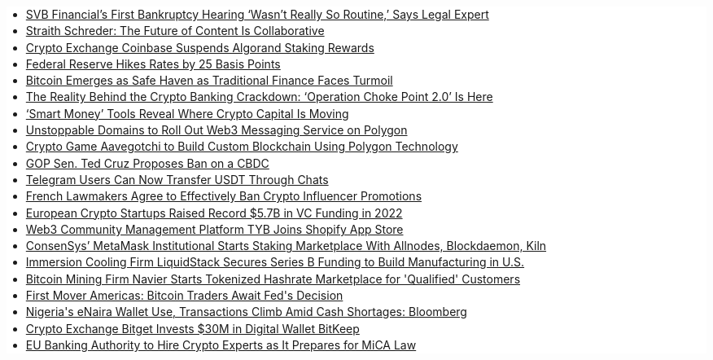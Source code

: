   - [SVB Financial’s First Bankruptcy Hearing ‘Wasn’t Really So Routine,’ Says Legal Expert](https://www.coindesk.com/policy/2023/03/22/svb-financials-first-bankruptcy-hearing-wasnt-really-so-routine-says-legal-expert/?utm_medium=referral&utm_source=rss&utm_campaign=headlines)
  - [Straith Schreder: The Future of Content Is Collaborative](https://www.coindesk.com/consensus-magazine/2023/03/22/nft-marketing-consensus/?utm_medium=referral&utm_source=rss&utm_campaign=headlines)
  - [Crypto Exchange Coinbase Suspends Algorand Staking Rewards](https://www.coindesk.com/business/2023/03/22/crypto-exchange-coinbase-suspends-algorand-staking-rewards/?utm_medium=referral&utm_source=rss&utm_campaign=headlines)
  - [Federal Reserve Hikes Rates by 25 Basis Points](https://www.coindesk.com/business/2023/03/22/federal-reserve-hikes-rates-by-25-basis-points/?utm_medium=referral&utm_source=rss&utm_campaign=headlines)
  - [Bitcoin Emerges as Safe Haven as Traditional Finance Faces Turmoil](https://www.coindesk.com/markets/2023/03/22/bitcoin-emerges-as-safe-haven-as-traditional-finance-faces-turmoil/?utm_medium=referral&utm_source=rss&utm_campaign=headlines)
  - [The Reality Behind the Crypto Banking Crackdown: ‘Operation Choke Point 2.0’ Is Here](https://www.coindesk.com/consensus-magazine/2023/03/22/the-reality-behind-the-crypto-banking-crackdown-operation-choke-point-20-is-here/?utm_medium=referral&utm_source=rss&utm_campaign=headlines)
  - [‘Smart Money’ Tools Reveal Where Crypto Capital Is Moving](https://www.coindesk.com/business/2023/03/22/smart-money-tools-reveal-where-crypto-capital-is-moving/?utm_medium=referral&utm_source=rss&utm_campaign=headlines)
  - [Unstoppable Domains to Roll Out Web3 Messaging Service on Polygon](https://www.coindesk.com/web3/2023/03/22/unstoppable-domains-to-roll-out-web3-messaging-service-on-polygon/?utm_medium=referral&utm_source=rss&utm_campaign=headlines)
  - [Crypto Game Aavegotchi to Build Custom Blockchain Using Polygon Technology](https://www.coindesk.com/business/2023/03/22/crypto-game-aavegotchi-to-build-custom-blockchain-using-polygon-tech/?utm_medium=referral&utm_source=rss&utm_campaign=headlines)
  - [GOP Sen. Ted Cruz Proposes Ban on a CBDC](https://www.coindesk.com/policy/2023/03/22/gop-senator-ted-cruz-proposes-legislation-to-block-cbdc/?utm_medium=referral&utm_source=rss&utm_campaign=headlines)
  - [Telegram Users Can Now Transfer USDT Through Chats](https://www.coindesk.com/business/2023/03/22/telegram-users-can-now-transfer-usdt-through-chats/?utm_medium=referral&utm_source=rss&utm_campaign=headlines)
  - [French Lawmakers Agree to Effectively Ban Crypto Influencer Promotions](https://www.coindesk.com/policy/2023/03/22/french-lawmakers-agree-to-ban-crypto-influencer-promotions/?utm_medium=referral&utm_source=rss&utm_campaign=headlines)
  - [European Crypto Startups Raised Record $5.7B in VC Funding in 2022](https://www.coindesk.com/business/2023/03/22/european-crypto-startups-raised-record-57b-in-vc-funding-in-2022/?utm_medium=referral&utm_source=rss&utm_campaign=headlines)
  - [Web3 Community Management Platform TYB Joins Shopify App Store](https://www.coindesk.com/web3/2023/03/22/web3-community-management-platform-tyb-joins-shopify-app-store/?utm_medium=referral&utm_source=rss&utm_campaign=headlines)
  - [ConsenSys’ MetaMask Institutional Starts Staking Marketplace With Allnodes, Blockdaemon, Kiln](https://www.coindesk.com/tech/2023/03/22/consensyss-metamask-institutional-starts-staking-marketplace-with-allnodes-blockdaemon-kiln/?utm_medium=referral&utm_source=rss&utm_campaign=headlines)
  - [Immersion Cooling Firm LiquidStack Secures Series B Funding to Build Manufacturing in U.S.](https://www.coindesk.com/business/2023/03/22/embargo-march-22-9am-et-immersion-cooling-firm-liquidstack-secures-series-b-funding-from-trane-technologies-to-build-manufacturing-in-us/?utm_medium=referral&utm_source=rss&utm_campaign=headlines)
  - [Bitcoin Mining Firm Navier Starts Tokenized Hashrate Marketplace for 'Qualified' Customers](https://www.coindesk.com/tech/2023/03/22/bitcoin-mining-firm-navier-starts-hashrate-marketplace-for-retail-customers/?utm_medium=referral&utm_source=rss&utm_campaign=headlines)
  - [First Mover Americas: Bitcoin Traders Await Fed's Decision](https://www.coindesk.com/markets/2023/03/22/first-mover-americas-bitcoin-traders-await-feds-decision/?utm_medium=referral&utm_source=rss&utm_campaign=headlines)
  - [Nigeria's eNaira Wallet Use, Transactions Climb Amid Cash Shortages: Bloomberg](https://www.coindesk.com/policy/2023/03/22/nigerias-enaira-wallet-use-transactions-climb-amid-cash-shortages-bloomberg/?utm_medium=referral&utm_source=rss&utm_campaign=headlines)
  - [Crypto Exchange Bitget Invests $30M in Digital Wallet BitKeep](https://www.coindesk.com/business/2023/03/22/crypto-exchange-bitget-invests-30m-in-digital-wallet-bitkeep/?utm_medium=referral&utm_source=rss&utm_campaign=headlines)
  - [EU Banking Authority to Hire Crypto Experts as It Prepares for MiCA Law](https://www.coindesk.com/policy/2023/03/22/eu-banking-authority-to-hire-crypto-experts-as-it-prepares-for-new-mica-law/?utm_medium=referral&utm_source=rss&utm_campaign=headlines)